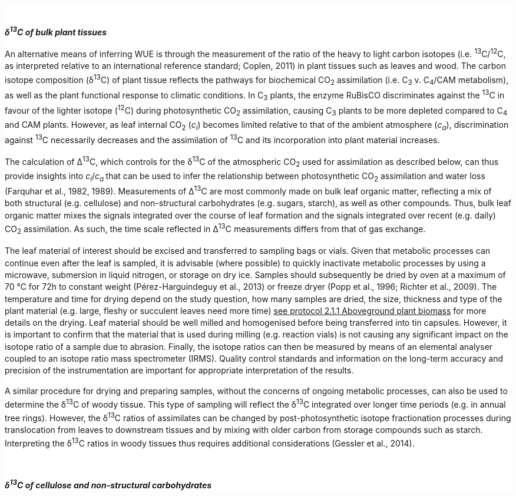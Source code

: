 &nbsp;

<strong><em>δ<sup>13</sup>C of bulk plant tissues</em></strong>

An alternative means of inferring WUE is through the measurement of the ratio of the heavy to light carbon isotopes (i.e. <sup>13</sup>C/<sup>12</sup>C, as interpreted relative to an international reference standard; Coplen, 2011) in plant tissues such as leaves and wood. The carbon isotope composition (δ<sup>13</sup>C) of plant tissue reflects the pathways for biochemical CO<sub>2</sub> assimilation (i.e. C<sub>3</sub> v. C<sub>4</sub>/CAM metabolism), as well as the plant functional response to climatic conditions. In C<sub>3</sub> plants, the enzyme RuBisCO discriminates against the <sup>13</sup>C in favour of the lighter isotope (<sup>12</sup>C) during photosynthetic CO<sub>2</sub> assimilation, causing C<sub>3</sub> plants to be more depleted compared to C<sub>4</sub> and CAM plants. However, as leaf internal CO<sub>2</sub> (<em>c<sub>i</sub></em>) becomes limited relative to that of the ambient atmosphere (<em>c<sub>a</sub></em>), discrimination against <sup>13</sup>C necessarily decreases and the assimilation of <sup>13</sup>C and its incorporation into plant material increases.

The calculation of ∆<sup>13</sup>C, which controls for the δ<sup>13</sup>C of the atmospheric CO<sub>2</sub> used for assimilation as described below, can thus provide insights into <em>c<sub>i</sub></em>/<em>c<sub>a </sub></em>that can be used to infer the relationship between photosynthetic CO<sub>2</sub> assimilation and water loss (Farquhar et al., 1982, 1989). Measurements of ∆<sup>13</sup>C are most commonly made on bulk leaf organic matter, reflecting a mix of both structural (e.g. cellulose) and non-structural carbohydrates (e.g. sugars, starch), as well as other compounds. Thus, bulk leaf organic matter mixes the signals integrated over the course of leaf formation and the signals integrated over recent (e.g. daily) CO<sub>2</sub> assimilation. As such, the time scale reflected in ∆<sup>13</sup>C measurements differs from that of gas exchange.

The leaf material of interest should be excised and transferred to sampling bags or vials. Given that metabolic processes can continue even after the leaf is sampled, it is advisable (where possible) to quickly inactivate metabolic processes by using a microwave, submersion in liquid nitrogen, or storage on dry ice. Samples should subsequently be dried by oven at a maximum of 70 °C for 72h to constant weight (Pérez-Harguindeguy et al., 2013) or freeze dryer (Popp et al., 1996; Richter et al., 2009). The temperature and time for drying depend on the study question, how many samples are dried, the size, thickness and type of the plant material (e.g. large, fleshy or succulent leaves need more time) <a href="http://climexhandbook.w.uib.no/2019/11/06/aboveground-plant-biomass/">see protocol 2.1.1 Aboveground plant biomass</a> for more details on the drying. Leaf material should be well milled and homogenised before being transferred into tin capsules. However, it is important to confirm that the material that is used during milling (e.g. reaction vials) is not causing any significant impact on the isotope ratio of a sample due to abrasion. Finally, the isotope ratios can then be measured by means of an elemental analyser coupled to an isotope ratio mass spectrometer (IRMS). Quality control standards and information on the long-term accuracy and precision of the instrumentation are important for appropriate interpretation of the results.

A similar procedure for drying and preparing samples, without the concerns of ongoing metabolic processes, can also be used to determine the δ<sup>13</sup>C of woody tissue. This type of sampling will reflect the δ<sup>13</sup>C integrated over longer time periods (e.g. in annual tree rings). However, the δ<sup>13</sup>C ratios of assimilates can be changed by post-photosynthetic isotope fractionation processes during translocation from leaves to downstream tissues and by mixing with older carbon from storage compounds such as starch. Interpreting the δ<sup>13</sup>C ratios in woody tissues thus requires additional considerations (Gessler et al., 2014).

&nbsp;

<strong><em>δ<sup>13</sup>C of cellulose and non-structural carbohydrates</em></strong>
